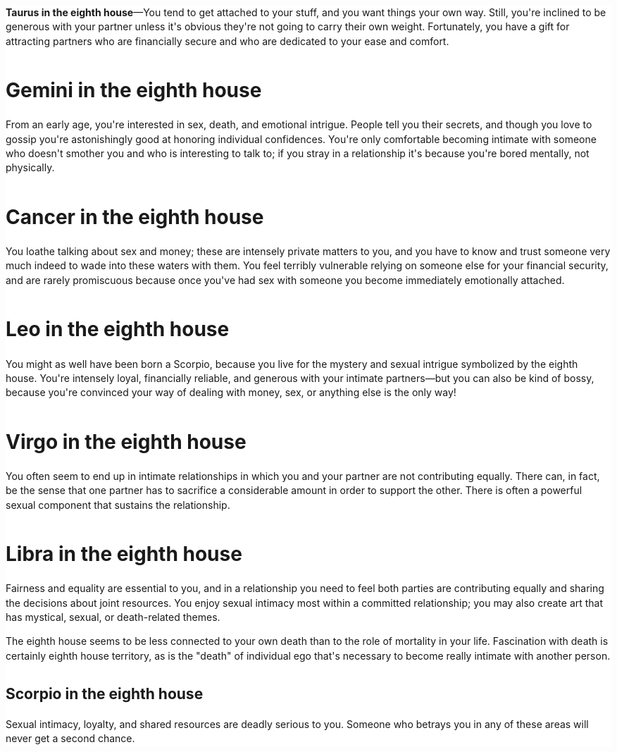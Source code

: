**Taurus in the eighth house**—You tend to get attached to your stuff, and you want things your own way. Still, you're inclined to be generous with your partner unless it's obvious they're not going to carry their own weight. Fortunately, you have a gift for attracting partners who are financially secure and who are dedicated to your ease and comfort.

# Gemini in the eighth house

From an early age, you're interested in sex, death, and emotional intrigue. People tell you their secrets, and though you love to gossip you're astonishingly good at honoring individual confidences. You're only comfortable becoming intimate with someone who doesn't smother you and who is interesting to talk to; if you stray in a relationship it's because you're bored mentally, not physically.

# Cancer in the eighth house

You loathe talking about sex and money; these are intensely private matters to you, and you have to know and trust someone very much indeed to wade into these waters with them. You feel terribly vulnerable relying on someone else for your financial security, and are rarely promiscuous because once you've had sex with someone you become immediately emotionally attached.

# Leo in the eighth house

You might as well have been born a Scorpio, because you live for the mystery and sexual intrigue symbolized by the eighth house. You're intensely loyal, financially reliable, and generous with your intimate partners—but you can also be kind of bossy, because you're convinced your way of dealing with money, sex, or anything else is the only way!

# Virgo in the eighth house

You often seem to end up in intimate relationships in which you and your partner are not contributing equally. There can, in fact, be the sense that one partner has to sacrifice a considerable amount in order to support the other. There is often a powerful sexual component that sustains the relationship.

# Libra in the eighth house

Fairness and equality are essential to you, and in a relationship you need to feel both parties are contributing equally and sharing the decisions about joint resources. You enjoy sexual intimacy most within a committed relationship; you may also create art that has mystical, sexual, or death-related themes.

The eighth house seems to be less connected to your own death than to the role of mortality in your life. Fascination with death is certainly eighth house territory, as is the "death" of individual ego that's necessary to become really intimate with another person.

## Scorpio in the eighth house

Sexual intimacy, loyalty, and shared resources are deadly serious to you. Someone who betrays you in any of these areas will never get a second chance.
